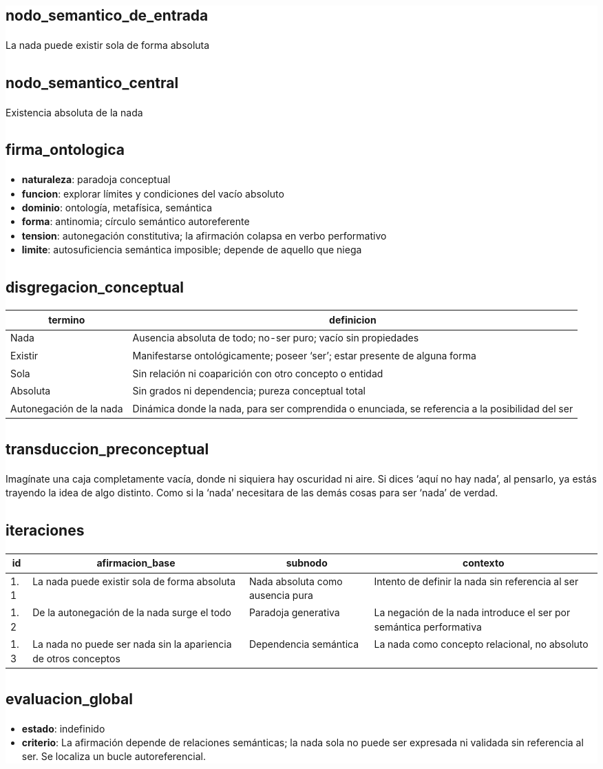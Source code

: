 ## nodo_semantico_de_entrada

La nada puede existir sola de forma absoluta

## nodo_semantico_central

Existencia absoluta de la nada

## firma_ontologica

- **naturaleza**: paradoja conceptual
- **funcion**: explorar límites y condiciones del vacío absoluto
- **dominio**: ontología, metafísica, semántica
- **forma**: antinomia; círculo semántico autoreferente
- **tension**: autonegación constitutiva; la afirmación colapsa en verbo performativo
- **limite**: autosuficiencia semántica imposible; depende de aquello que niega

## disgregacion_conceptual

| termino | definicion |
| --- | --- |
| Nada | Ausencia absoluta de todo; no-ser puro; vacío sin propiedades |
| Existir | Manifestarse ontológicamente; poseer ‘ser’; estar presente de alguna forma |
| Sola | Sin relación ni coaparición con otro concepto o entidad |
| Absoluta | Sin grados ni dependencia; pureza conceptual total |
| Autonegación de la nada | Dinámica donde la nada, para ser comprendida o enunciada, se referencia a la posibilidad del ser |

## transduccion_preconceptual

Imagínate una caja completamente vacía, donde ni siquiera hay oscuridad ni aire. Si dices ‘aquí no hay nada’, al pensarlo, ya estás trayendo la idea de algo distinto. Como si la ‘nada’ necesitara de las demás cosas para ser ‘nada’ de verdad.

## iteraciones

| id | afirmacion_base | subnodo | contexto |
| --- | --- | --- | --- |
| 1.1 | La nada puede existir sola de forma absoluta | Nada absoluta como ausencia pura | Intento de definir la nada sin referencia al ser |
| 1.2 | De la autonegación de la nada surge el todo | Paradoja generativa | La negación de la nada introduce el ser por semántica performativa |
| 1.3 | La nada no puede ser nada sin la apariencia de otros conceptos | Dependencia semántica | La nada como concepto relacional, no absoluto |

## evaluacion_global

- **estado**: indefinido
- **criterio**: La afirmación depende de relaciones semánticas; la nada sola no puede ser expresada ni validada sin referencia al ser. Se localiza un bucle autoreferencial.
